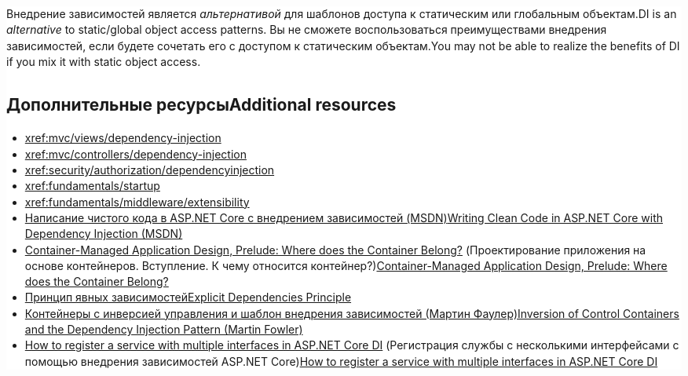 <span data-ttu-id="0677b-344">Внедрение зависимостей является *альтернативой* для шаблонов доступа к статическим или глобальным объектам.</span><span class="sxs-lookup"><span data-stu-id="0677b-344">DI is an *alternative* to static/global object access patterns.</span></span> <span data-ttu-id="0677b-345">Вы не сможете воспользоваться преимуществами внедрения зависимостей, если будете сочетать его с доступом к статическим объектам.</span><span class="sxs-lookup"><span data-stu-id="0677b-345">You may not be able to realize the benefits of DI if you mix it with static object access.</span></span>

## <a name="additional-resources"></a><span data-ttu-id="0677b-346">Дополнительные ресурсы</span><span class="sxs-lookup"><span data-stu-id="0677b-346">Additional resources</span></span>

* <xref:mvc/views/dependency-injection>
* <xref:mvc/controllers/dependency-injection>
* <xref:security/authorization/dependencyinjection>
* <xref:fundamentals/startup>
* <xref:fundamentals/middleware/extensibility>
* [<span data-ttu-id="0677b-347">Написание чистого кода в ASP.NET Core с внедрением зависимостей (MSDN)</span><span class="sxs-lookup"><span data-stu-id="0677b-347">Writing Clean Code in ASP.NET Core with Dependency Injection (MSDN)</span></span>](https://msdn.microsoft.com/magazine/mt703433.aspx)
* <span data-ttu-id="0677b-348">[Container-Managed Application Design, Prelude: Where does the Container Belong?](https://blogs.msdn.microsoft.com/nblumhardt/2008/12/26/container-managed-application-design-prelude-where-does-the-container-belong/) (Проектирование приложения на основе контейнеров. Вступление. К чему относится контейнер?)</span><span class="sxs-lookup"><span data-stu-id="0677b-348">[Container-Managed Application Design, Prelude: Where does the Container Belong?](https://blogs.msdn.microsoft.com/nblumhardt/2008/12/26/container-managed-application-design-prelude-where-does-the-container-belong/)</span></span>
* [<span data-ttu-id="0677b-349">Принцип явных зависимостей</span><span class="sxs-lookup"><span data-stu-id="0677b-349">Explicit Dependencies Principle</span></span>](/dotnet/standard/modern-web-apps-azure-architecture/architectural-principles#explicit-dependencies)
* [<span data-ttu-id="0677b-350">Контейнеры с инверсией управления и шаблон внедрения зависимостей (Мартин Фаулер)</span><span class="sxs-lookup"><span data-stu-id="0677b-350">Inversion of Control Containers and the Dependency Injection Pattern (Martin Fowler)</span></span>](https://www.martinfowler.com/articles/injection.html)
* <span data-ttu-id="0677b-351">[How to register a service with multiple interfaces in ASP.NET Core DI](https://andrewlock.net/how-to-register-a-service-with-multiple-interfaces-for-in-asp-net-core-di/) (Регистрация службы с несколькими интерфейсами с помощью внедрения зависимостей ASP.NET Core)</span><span class="sxs-lookup"><span data-stu-id="0677b-351">[How to register a service with multiple interfaces in ASP.NET Core DI](https://andrewlock.net/how-to-register-a-service-with-multiple-interfaces-for-in-asp-net-core-di/)</span></span>
